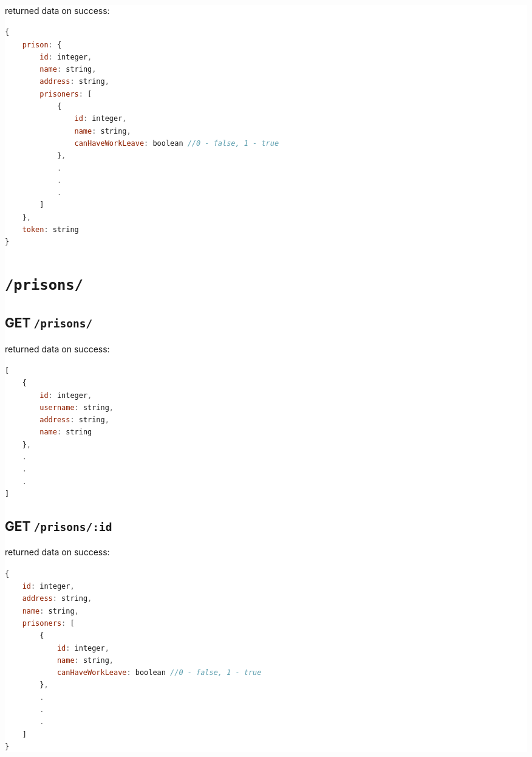 returned data on success:
```js
{
	prison: {
		id: integer,
		name: string,
		address: string,
		prisoners: [
			{
				id: integer,
				name: string,
				canHaveWorkLeave: boolean //0 - false, 1 - true
			},
			.
			.
			.
		]
	},
	token: string
}
```

# `/prisons/`

## GET `/prisons/`

returned data on success:
```js
[
	{
		id: integer,
		username: string,
		address: string,
		name: string
	},
	.
	.
	.
]
```

## GET `/prisons/:id`

returned data on success:
```js
{
	id: integer,
	address: string,
	name: string,
	prisoners: [
		{
			id: integer,
			name: string,
			canHaveWorkLeave: boolean //0 - false, 1 - true
		},
		.
		.
		.
	]
}
```
